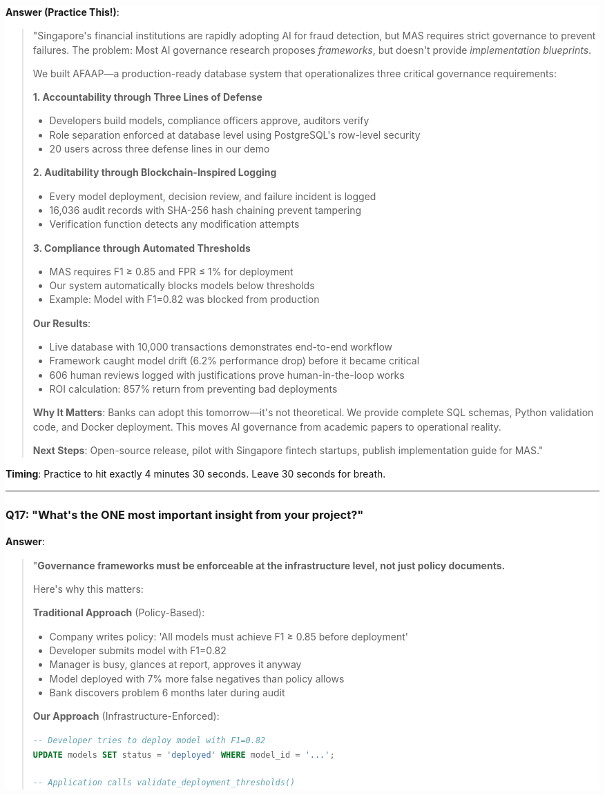 **Answer (Practice This!)**:
> "Singapore's financial institutions are rapidly adopting AI for fraud detection, but MAS requires strict governance to prevent failures. The problem: Most AI governance research proposes *frameworks*, but doesn't provide *implementation blueprints*.
>
> We built AFAAP—a production-ready database system that operationalizes three critical governance requirements:
>
> **1. Accountability through Three Lines of Defense**
> - Developers build models, compliance officers approve, auditors verify
> - Role separation enforced at database level using PostgreSQL's row-level security
> - 20 users across three defense lines in our demo
>
> **2. Auditability through Blockchain-Inspired Logging**
> - Every model deployment, decision review, and failure incident is logged
> - 16,036 audit records with SHA-256 hash chaining prevent tampering
> - Verification function detects any modification attempts
>
> **3. Compliance through Automated Thresholds**
> - MAS requires F1 ≥ 0.85 and FPR ≤ 1% for deployment
> - Our system automatically blocks models below thresholds
> - Example: Model with F1=0.82 was blocked from production
>
> **Our Results**:
> - Live database with 10,000 transactions demonstrates end-to-end workflow
> - Framework caught model drift (6.2% performance drop) before it became critical
> - 606 human reviews logged with justifications prove human-in-the-loop works
> - ROI calculation: 857% return from preventing bad deployments
>
> **Why It Matters**:
> Banks can adopt this tomorrow—it's not theoretical. We provide complete SQL schemas, Python validation code, and Docker deployment. This moves AI governance from academic papers to operational reality.
>
> **Next Steps**:
> Open-source release, pilot with Singapore fintech startups, publish implementation guide for MAS."

**Timing**: Practice to hit exactly 4 minutes 30 seconds. Leave 30 seconds for breath.

---

### Q17: "What's the ONE most important insight from your project?"

**Answer**:
> "**Governance frameworks must be enforceable at the infrastructure level, not just policy documents.**
>
> Here's why this matters:
>
> **Traditional Approach** (Policy-Based):
> - Company writes policy: 'All models must achieve F1 ≥ 0.85 before deployment'
> - Developer submits model with F1=0.82
> - Manager is busy, glances at report, approves it anyway
> - Model deployed with 7% more false negatives than policy allows
> - Bank discovers problem 6 months later during audit
>
> **Our Approach** (Infrastructure-Enforced):
> ```sql
> -- Developer tries to deploy model with F1=0.82
> UPDATE models SET status = 'deployed' WHERE model_id = '...';
>
> -- Application calls validate_deployment_thresholds()
